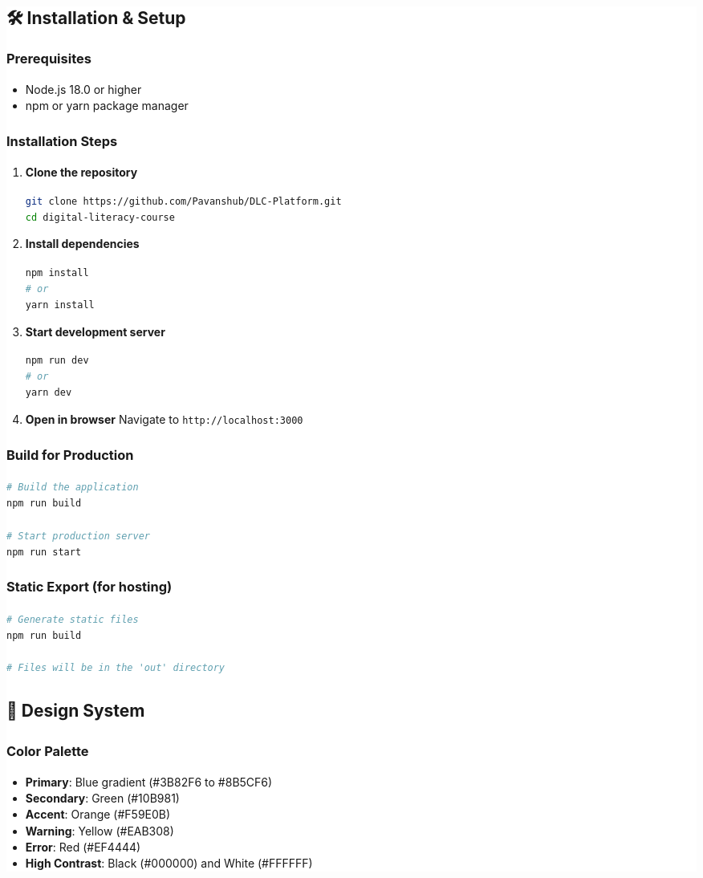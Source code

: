 ## 🛠️ Installation & Setup

### Prerequisites
- Node.js 18.0 or higher
- npm or yarn package manager

### Installation Steps

1. **Clone the repository**
   ```bash
   git clone https://github.com/Pavanshub/DLC-Platform.git
   cd digital-literacy-course
   ```

2. **Install dependencies**
   ```bash
   npm install
   # or
   yarn install
   ```

3. **Start development server**
   ```bash
   npm run dev
   # or
   yarn dev
   ```

4. **Open in browser**
   Navigate to `http://localhost:3000`

### Build for Production

```bash
# Build the application
npm run build

# Start production server
npm run start
```

### Static Export (for hosting)

```bash
# Generate static files
npm run build

# Files will be in the 'out' directory
```

## 🎨 Design System

### Color Palette
- **Primary**: Blue gradient (#3B82F6 to #8B5CF6)
- **Secondary**: Green (#10B981)
- **Accent**: Orange (#F59E0B)
- **Warning**: Yellow (#EAB308)
- **Error**: Red (#EF4444)
- **High Contrast**: Black (#000000) and White (#FFFFFF)
